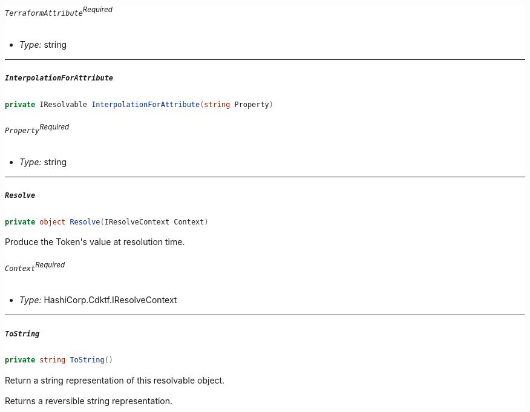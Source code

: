 ###### `TerraformAttribute`<sup>Required</sup> <a name="TerraformAttribute" id="rhizo-co-terraform-provider-lacework.integrationAzureCfg.IntegrationAzureCfgCredentialsOutputReference.getStringMapAttribute.parameter.terraformAttribute"></a>

- *Type:* string

---

##### `InterpolationForAttribute` <a name="InterpolationForAttribute" id="rhizo-co-terraform-provider-lacework.integrationAzureCfg.IntegrationAzureCfgCredentialsOutputReference.interpolationForAttribute"></a>

```csharp
private IResolvable InterpolationForAttribute(string Property)
```

###### `Property`<sup>Required</sup> <a name="Property" id="rhizo-co-terraform-provider-lacework.integrationAzureCfg.IntegrationAzureCfgCredentialsOutputReference.interpolationForAttribute.parameter.property"></a>

- *Type:* string

---

##### `Resolve` <a name="Resolve" id="rhizo-co-terraform-provider-lacework.integrationAzureCfg.IntegrationAzureCfgCredentialsOutputReference.resolve"></a>

```csharp
private object Resolve(IResolveContext Context)
```

Produce the Token's value at resolution time.

###### `Context`<sup>Required</sup> <a name="Context" id="rhizo-co-terraform-provider-lacework.integrationAzureCfg.IntegrationAzureCfgCredentialsOutputReference.resolve.parameter._context"></a>

- *Type:* HashiCorp.Cdktf.IResolveContext

---

##### `ToString` <a name="ToString" id="rhizo-co-terraform-provider-lacework.integrationAzureCfg.IntegrationAzureCfgCredentialsOutputReference.toString"></a>

```csharp
private string ToString()
```

Return a string representation of this resolvable object.

Returns a reversible string representation.
